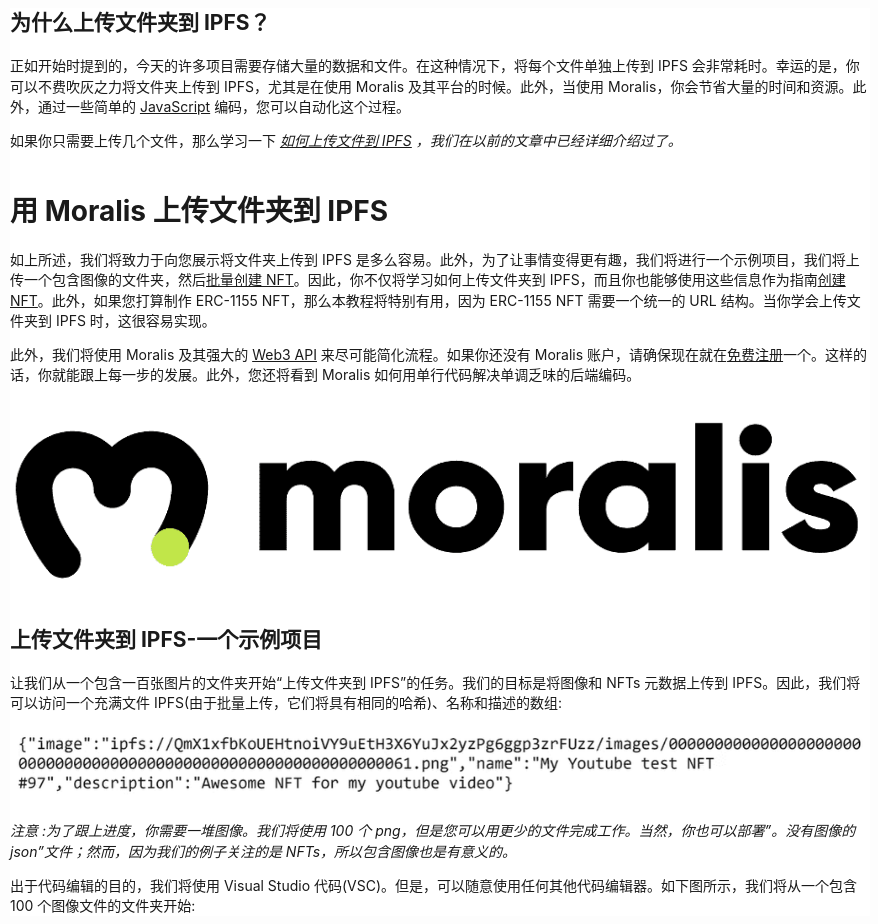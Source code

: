 
## 为什么上传文件夹到 IPFS？

正如开始时提到的，今天的许多项目需要存储大量的数据和文件。在这种情况下，将每个文件单独上传到 IPFS 会非常耗时。幸运的是，你可以不费吹灰之力将文件夹上传到 IPFS，尤其是在使用 Moralis 及其平台的时候。此外，当使用 Moralis，你会节省大量的时间和资源。此外，通过一些简单的 [JavaScript](https://moralis.io/javascript-explained-what-is-javascript/) 编码，您可以自动化这个过程。

如果你只需要上传几个文件，那么学习一下 [*如何上传文件到 IPFS*](https://moralis.io/full-guide-how-to-upload-to-ipfs/) *，我们在以前的文章中已经详细介绍过了。*

# 用 Moralis 上传文件夹到 IPFS

如上所述，我们将致力于向您展示将文件夹上传到 IPFS 是多么容易。此外，为了让事情变得更有趣，我们将进行一个示例项目，我们将上传一个包含图像的文件夹，然后[批量创建 NFT](https://moralis.io/how-to-mint-nfts-full-tutorial-to-minting-an-nft/)。因此，你不仅将学习如何上传文件夹到 IPFS，而且你也能够使用这些信息作为指南[创建 NFT](https://moralis.io/how-to-create-nfts-and-upload-to-opensea/)。此外，如果您打算制作 ERC-1155 NFT，那么本教程将特别有用，因为 ERC-1155 NFT 需要一个统一的 URL 结构。当你学会上传文件夹到 IPFS 时，这很容易实现。

此外，我们将使用 Moralis 及其强大的 [Web3 API](https://docs.moralis.io/moralis-server/web3-sdk/intro) 来尽可能简化流程。如果你还没有 Moralis 账户，请确保现在就在[免费注册](https://admin.moralis.io/register)一个。这样的话，你就能跟上每一步的发展。此外，您还将看到 Moralis 如何用单行代码解决单调乏味的后端编码。

![](img/42dc2701e5ef0ff88120fe2882dd2ae8.png)

## 上传文件夹到 IPFS-一个示例项目

让我们从一个包含一百张图片的文件夹开始“上传文件夹到 IPFS”的任务。我们的目标是将图像和 NFTs 元数据上传到 IPFS。因此，我们将可以访问一个充满文件 IPFS(由于批量上传，它们将具有相同的哈希)、名称和描述的数组:

![](img/51e01e94ed4647eb43fc4c37ca1a3010.png)

*注意* *:为了跟上进度，你需要一堆图像。我们将使用 100 个 png，但是您可以用更少的文件完成工作。当然，你也可以部署”。没有图像的 json”文件；然而，因为我们的例子关注的是 NFTs，所以包含图像也是有意义的。*

出于代码编辑的目的，我们将使用 Visual Studio 代码(VSC)。但是，可以随意使用任何其他代码编辑器。如下图所示，我们将从一个包含 100 个图像文件的文件夹开始:

